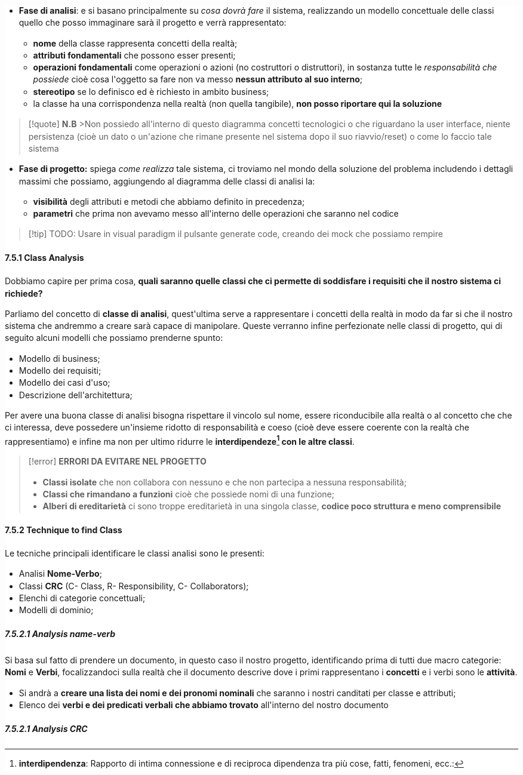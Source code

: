 - **Fase di analisi**: e si basano principalmente su _cosa dovrà fare_ il sistema, realizzando un modello concettuale delle classi quello che posso immaginare sarà il progetto e verrà rappresentato: 
  
	- **nome** della classe rappresenta concetti della realtà;
	- **attributi fondamentali** che possono esser presenti;
	- **operazioni fondamentali** come operazioni o azioni (no costruttori o distruttori), in sostanza tutte le _responsabilità che possiede_ cioè cosa l'oggetto sa fare non va messo **nessun attributo al suo interno**;
	- **stereotipo** se lo definisco ed è richiesto in ambito business;
	- la classe ha una corrispondenza nella realtà (non quella tangibile), **non posso riportare qui la soluzione**
>[!quote] **N.B**
	>Non possiedo all'interno di questo diagramma concetti tecnologici o che riguardano la user interface, niente persistenza (cioè un dato o un'azione che rimane presente nel sistema dopo il suo riavvio/reset) o come lo faccio tale sistema

- **Fase di progetto:** spiega _come realizza_ tale sistema, ci troviamo nel mondo della soluzione del problema includendo i dettagli massimi che possiamo, aggiungendo al diagramma delle classi di analisi la:
  
	- **visibilità** degli attributi e metodi che abbiamo definito in precedenza;
	- **parametri** che prima non avevamo messo all'interno delle operazioni che saranno nel codice 
>[!tip] TODO:
>Usare in visual paradigm il pulsante generate code, creando dei mock che possiamo rempire

#### 7.5.1 Class Analysis
Dobbiamo capire per prima cosa, **quali saranno quelle classi che ci permette di soddisfare i requisiti che il nostro sistema ci richiede?**

Parliamo del concetto di **classe di analisi**, quest'ultima serve a rappresentare i concetti della realtà in modo da far si che il nostro sistema che andremmo a creare sarà capace di manipolare. Queste verranno infine perfezionate nelle classi di progetto, qui di seguito alcuni modelli che possiamo prenderne spunto:

- Modello di business;
- Modello dei requisiti;
- Modello dei casi d'uso;
- Descrizione dell'architettura;

Per avere una buona classe di analisi bisogna rispettare il vincolo sul nome, essere riconducibile alla realtà o al concetto che che ci interessa, deve possedere un'insieme ridotto di responsabilità e coeso (cioè deve essere coerente con la realtà che rappresentiamo) e infine ma non per ultimo ridurre le **interdipendeze[^6] con le altre classi**.

>[!error] **ERRORI DA EVITARE NEL PROGETTO**
>- **Classi isolate** che non collabora con nessuno e che non partecipa a nessuna responsabilità;
>- **Classi che rimandano a funzioni** cioè che possiede nomi di una funzione;
>- **Alberi di ereditarietà** ci sono troppe ereditarietà in una singola classe, **codice poco struttura e meno comprensibile**
#### 7.5.2 Technique to find Class
Le tecniche principali identificare le classi analisi sono le presenti:

- Analisi **Nome-Verbo**;
- Classi **CRC** (C- Class, R- Responsibility, C- Collaborators);
- Elenchi di categorie concettuali;
- Modelli di dominio;
##### 7.5.2.1 Analysis name-verb
Si basa sul fatto di prendere un documento, in questo caso il nostro progetto, identificando prima di tutti due macro categorie: **Nomi** e **Verbi**, focalizzandoci sulla realtà che il documento descrive dove i primi rappresentano i **concetti** e i verbi sono le **attività**. 
- Si andrà a **creare una lista dei nomi e dei pronomi nominali** che saranno i nostri canditati per classe e attributi;
- Elenco dei **verbi e dei predicati verbali che abbiamo trovato** all'interno del nostro documento
##### 7.5.2.1 Analysis CRC

[^1]: Un **requisito funzionale** è un'affermazione di come un sistema deve comportarsi. Definisce cosa deve fare il sistema per soddisfare le esigenze o le aspettative dell'utente. I requisiti funzionali possono essere considerati come caratteristiche che l'utente rileva. [source](https://visuresolutions.com/it/blog/richieste-funzionali/)
[^2]: **metodologia** è la disciplina che studia l'evoluzione (teorico-pratica) del lavoro di ricerca sulla base del [metodo scientifico](https://it.wikipedia.org/wiki/Metodo_scientifico "Metodo scientifico")
[^3]: **modello concettuale**: si chiama così perché nasce con lo scopo di rappresentare i concetti (classi e associazioni tra classi) ed ha lo scopo di esprimere il significato di termini e concetti usati dagli esperti del dominio per discutere il problema, e di trovare le giuste relazioni tra concetti differenti
[^4]:  sono quei metodi che si possono condividere solo fra le classi che fanno parte della stesso gruppo o [[UML#Package|package]] 
[^5]: parametro che non cambia il suo stato dopo la sua invocazione, cioè lo stato può essere vero prima e dopo la sua esecuzione
[^6]: **interdipendenza**: Rapporto di intima connessione e di reciproca dipendenza tra più cose, fatti, fenomeni, ecc.: